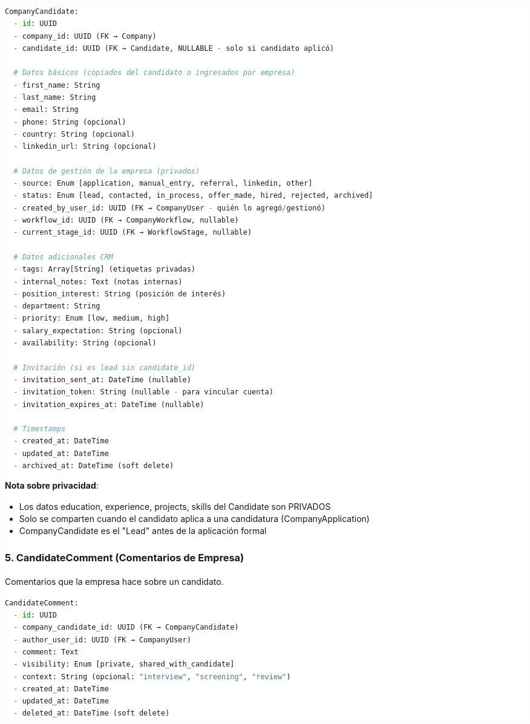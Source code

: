 ```python
CompanyCandidate:
  - id: UUID
  - company_id: UUID (FK → Company)
  - candidate_id: UUID (FK → Candidate, NULLABLE - solo si candidato aplicó)

  # Datos básicos (copiados del candidato o ingresados por empresa)
  - first_name: String
  - last_name: String
  - email: String
  - phone: String (opcional)
  - country: String (opcional)
  - linkedin_url: String (opcional)

  # Datos de gestión de la empresa (privados)
  - source: Enum [application, manual_entry, referral, linkedin, other]
  - status: Enum [lead, contacted, in_process, offer_made, hired, rejected, archived]
  - created_by_user_id: UUID (FK → CompanyUser - quién lo agregó/gestionó)
  - workflow_id: UUID (FK → CompanyWorkflow, nullable)
  - current_stage_id: UUID (FK → WorkflowStage, nullable)

  # Datos adicionales CRM
  - tags: Array[String] (etiquetas privadas)
  - internal_notes: Text (notas internas)
  - position_interest: String (posición de interés)
  - department: String
  - priority: Enum [low, medium, high]
  - salary_expectation: String (opcional)
  - availability: String (opcional)

  # Invitación (si es lead sin candidate_id)
  - invitation_sent_at: DateTime (nullable)
  - invitation_token: String (nullable - para vincular cuenta)
  - invitation_expires_at: DateTime (nullable)

  # Timestamps
  - created_at: DateTime
  - updated_at: DateTime
  - archived_at: DateTime (soft delete)
```

**Nota sobre privacidad**:
- Los datos education, experience, projects, skills del Candidate son PRIVADOS
- Solo se comparten cuando el candidato aplica a una candidatura (CompanyApplication)
- CompanyCandidate es el "Lead" antes de la aplicación formal

### 5. CandidateComment (Comentarios de Empresa)

Comentarios que la empresa hace sobre un candidato.

```python
CandidateComment:
  - id: UUID
  - company_candidate_id: UUID (FK → CompanyCandidate)
  - author_user_id: UUID (FK → CompanyUser)
  - comment: Text
  - visibility: Enum [private, shared_with_candidate]
  - context: String (opcional: "interview", "screening", "review")
  - created_at: DateTime
  - updated_at: DateTime
  - deleted_at: DateTime (soft delete)
```
